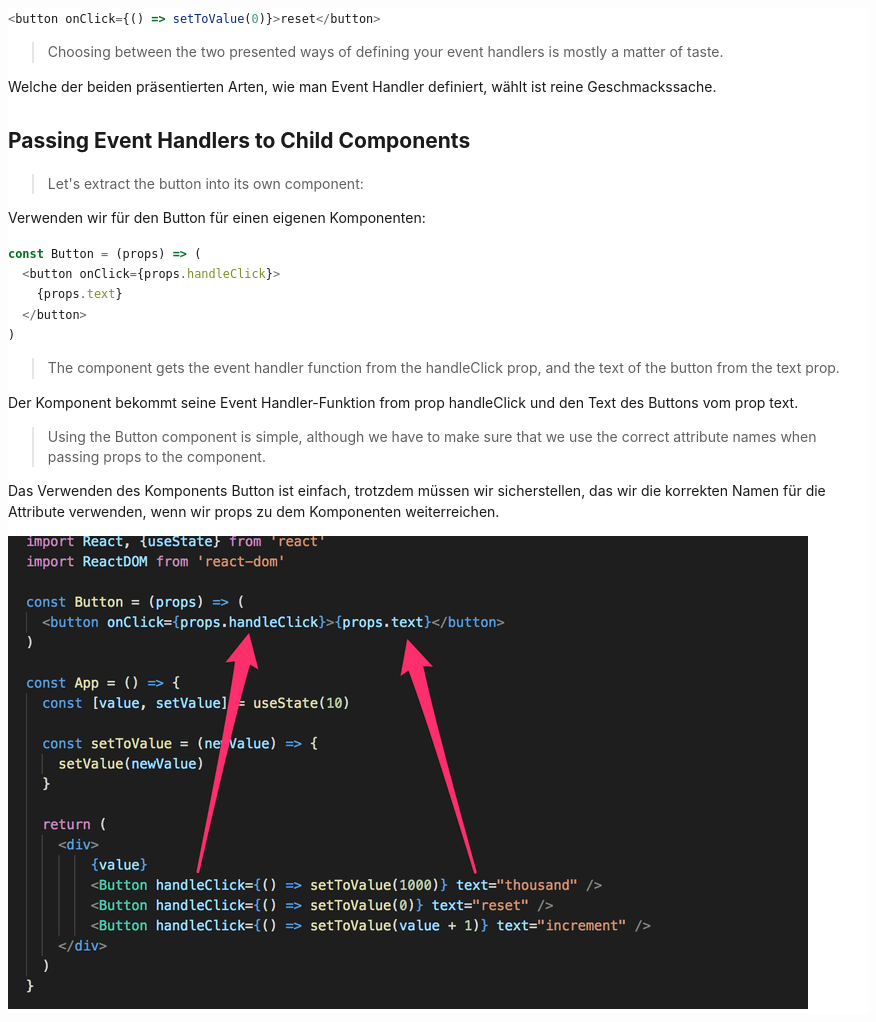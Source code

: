 ```javascript
<button onClick={() => setToValue(0)}>reset</button>
```

> Choosing between the two presented ways of defining your event handlers is mostly a matter of taste.

Welche der beiden präsentierten Arten, wie man Event Handler definiert, wählt ist reine Geschmackssache.

## Passing Event Handlers to Child Components

> Let's extract the button into its own component:

Verwenden wir für den Button für einen eigenen Komponenten:

```javascript
const Button = (props) => (
  <button onClick={props.handleClick}>
    {props.text}
  </button>
)
```

> The component gets the event handler function from the handleClick prop, and the text of the button from the text prop.

Der Komponent bekommt seine Event Handler-Funktion from prop handleClick und den Text des Buttons vom prop text.

> Using the Button component is simple, although we have to make sure that we use the correct attribute names when passing props to the component.

Das Verwenden des Komponents Button ist einfach, trotzdem müssen wir sicherstellen, das wir die korrekten Namen für die Attribute verwenden, wenn wir props zu dem Komponenten weiterreichen.

!["fullstack content"](./images/part1d_image7.png?raw=true)
